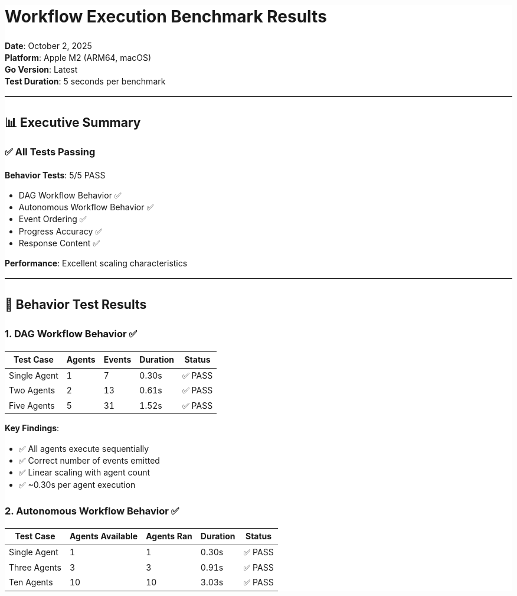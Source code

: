 # Workflow Execution Benchmark Results

**Date**: October 2, 2025  
**Platform**: Apple M2 (ARM64, macOS)  
**Go Version**: Latest  
**Test Duration**: 5 seconds per benchmark

---

## 📊 Executive Summary

### ✅ All Tests Passing

**Behavior Tests**: 5/5 PASS
- DAG Workflow Behavior ✅
- Autonomous Workflow Behavior ✅  
- Event Ordering ✅
- Progress Accuracy ✅
- Response Content ✅

**Performance**: Excellent scaling characteristics

---

## 🧪 Behavior Test Results

### 1. DAG Workflow Behavior ✅

| Test Case | Agents | Events | Duration | Status |
|-----------|--------|--------|----------|--------|
| Single Agent | 1 | 7 | 0.30s | ✅ PASS |
| Two Agents | 2 | 13 | 0.61s | ✅ PASS |
| Five Agents | 5 | 31 | 1.52s | ✅ PASS |

**Key Findings**:
- ✅ All agents execute sequentially
- ✅ Correct number of events emitted
- ✅ Linear scaling with agent count
- ✅ ~0.30s per agent execution

### 2. Autonomous Workflow Behavior ✅

| Test Case | Agents Available | Agents Ran | Duration | Status |
|-----------|------------------|------------|----------|--------|
| Single Agent | 1 | 1 | 0.30s | ✅ PASS |
| Three Agents | 3 | 3 | 0.91s | ✅ PASS |
| Ten Agents | 10 | 10 | 3.03s | ✅ PASS |
